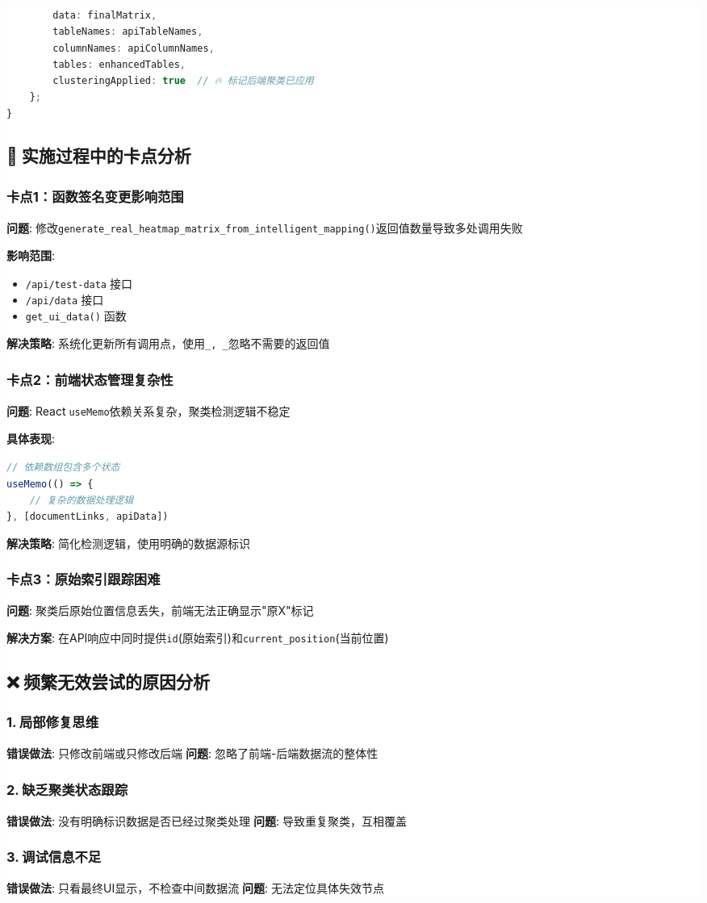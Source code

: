 ```javascript
        data: finalMatrix,
        tableNames: apiTableNames,
        columnNames: apiColumnNames,
        tables: enhancedTables,
        clusteringApplied: true  // 🔥 标记后端聚类已应用
    };
}
```

## 🚧 实施过程中的卡点分析

### 卡点1：函数签名变更影响范围
**问题**: 修改`generate_real_heatmap_matrix_from_intelligent_mapping()`返回值数量导致多处调用失败

**影响范围**:
- `/api/test-data` 接口
- `/api/data` 接口  
- `get_ui_data()` 函数

**解决策略**: 系统化更新所有调用点，使用`_, _`忽略不需要的返回值

### 卡点2：前端状态管理复杂性
**问题**: React `useMemo`依赖关系复杂，聚类检测逻辑不稳定

**具体表现**:
```javascript
// 依赖数组包含多个状态
useMemo(() => {
    // 复杂的数据处理逻辑
}, [documentLinks, apiData])
```

**解决策略**: 简化检测逻辑，使用明确的数据源标识

### 卡点3：原始索引跟踪困难
**问题**: 聚类后原始位置信息丢失，前端无法正确显示"原X"标记

**解决方案**: 在API响应中同时提供`id`(原始索引)和`current_position`(当前位置)

## ❌ 频繁无效尝试的原因分析

### 1. 局部修复思维
**错误做法**: 只修改前端或只修改后端
**问题**: 忽略了前端-后端数据流的整体性

### 2. 缺乏聚类状态跟踪
**错误做法**: 没有明确标识数据是否已经过聚类处理
**问题**: 导致重复聚类，互相覆盖

### 3. 调试信息不足
**错误做法**: 只看最终UI显示，不检查中间数据流
**问题**: 无法定位具体失效节点
